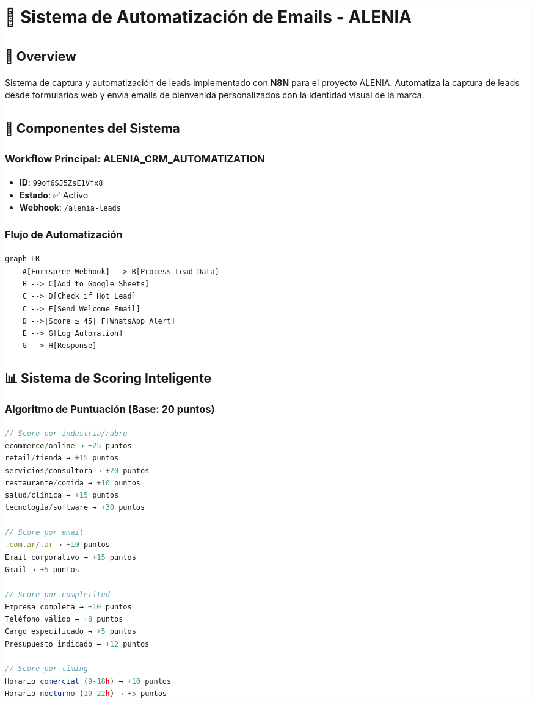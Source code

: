 # 📧 Sistema de Automatización de Emails - ALENIA

## 🎯 Overview

Sistema de captura y automatización de leads implementado con **N8N** para el proyecto ALENIA. Automatiza la captura de leads desde formularios web y envía emails de bienvenida personalizados con la identidad visual de la marca.

## 🔧 Componentes del Sistema

### **Workflow Principal: ALENIA_CRM_AUTOMATIZATION**
- **ID**: `99of6SJ5ZsE1Vfx8`
- **Estado**: ✅ Activo
- **Webhook**: `/alenia-leads`

### **Flujo de Automatización**

```mermaid
graph LR
    A[Formspree Webhook] --> B[Process Lead Data]
    B --> C[Add to Google Sheets]
    C --> D[Check if Hot Lead]
    C --> E[Send Welcome Email]
    D -->|Score ≥ 45| F[WhatsApp Alert]
    E --> G[Log Automation]
    G --> H[Response]
```

## 📊 Sistema de Scoring Inteligente

### **Algoritmo de Puntuación (Base: 20 puntos)**

```javascript
// Score por industria/rubro
ecommerce/online → +25 puntos
retail/tienda → +15 puntos  
servicios/consultora → +20 puntos
restaurante/comida → +10 puntos
salud/clínica → +15 puntos
tecnología/software → +30 puntos

// Score por email
.com.ar/.ar → +10 puntos
Email corporativo → +15 puntos
Gmail → +5 puntos

// Score por completitud
Empresa completa → +10 puntos
Teléfono válido → +8 puntos
Cargo especificado → +5 puntos
Presupuesto indicado → +12 puntos

// Score por timing
Horario comercial (9-18h) → +10 puntos
Horario nocturno (19-22h) → +5 puntos
```
